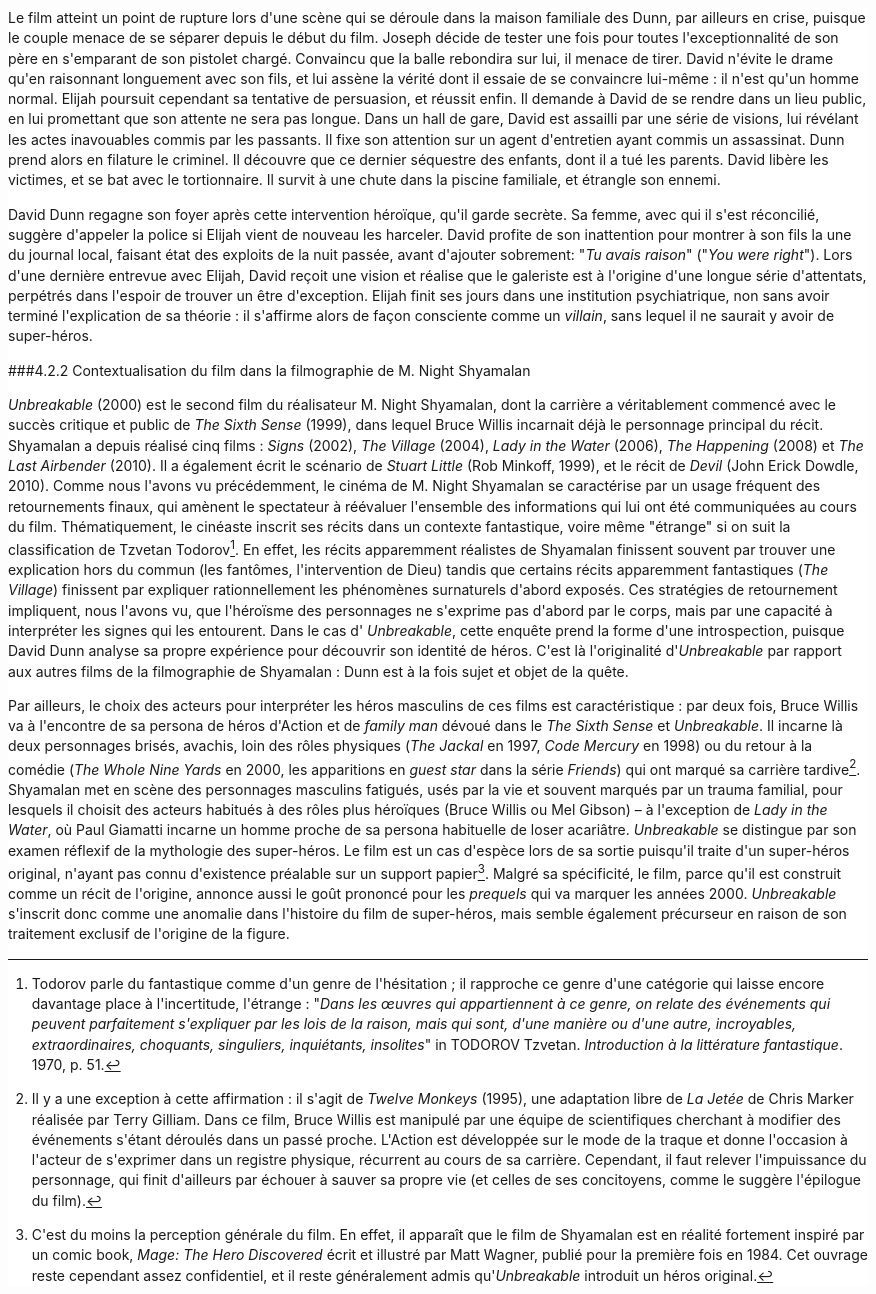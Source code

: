 Le film atteint un point de rupture lors d'une scène qui se déroule dans la maison familiale des Dunn, par ailleurs en crise, puisque le couple menace de se séparer depuis le début du film. Joseph décide de tester une fois pour toutes l'exceptionnalité de son père en s'emparant de son pistolet chargé. Convaincu que la balle rebondira sur lui, il menace de tirer. David n'évite le drame qu'en raisonnant longuement avec son fils, et lui assène la vérité dont il essaie de se convaincre lui-même : il n'est qu'un homme normal. Elijah poursuit cependant sa tentative de persuasion, et réussit enfin. Il demande à David de se rendre dans un lieu public, en lui promettant que son attente ne sera pas longue. Dans un hall de gare, David est assailli par une série de visions, lui révélant les actes inavouables commis par les passants. Il fixe son attention sur un agent d'entretien ayant commis un assassinat. Dunn prend alors en filature le criminel. Il découvre que ce dernier séquestre des enfants, dont il a tué les parents. David libère les victimes, et se bat avec le tortionnaire. Il survit à une chute dans la piscine familiale, et étrangle son ennemi.

David Dunn regagne son foyer après cette intervention héroïque, qu'il garde secrète. Sa femme, avec qui il s'est réconcilié, suggère d'appeler la police si Elijah vient de nouveau les harceler. David profite de son inattention pour montrer à son fils la une du journal local, faisant état des exploits de la nuit passée, avant d'ajouter sobrement: "*Tu avais raison*" ("*You were right*"). Lors d'une dernière entrevue avec Elijah, David reçoit une vision et réalise que le galeriste est à l'origine d'une longue série d'attentats, perpétrés dans l'espoir de trouver un être d'exception. Elijah finit ses jours dans une institution psychiatrique, non sans avoir terminé l'explication de sa théorie : il s'affirme alors de façon consciente comme un *villain*, sans lequel il ne saurait y avoir de super-héros.

###4.2.2 Contextualisation du film dans la filmographie de M. Night Shyamalan

*Unbreakable* (2000) est le second film du réalisateur M. Night Shyamalan, dont la carrière a véritablement commencé avec le succès critique et public de *The Sixth Sense* (1999), dans lequel Bruce Willis incarnait déjà le personnage principal du récit. Shyamalan a depuis
réalisé cinq films : *Signs* (2002), *The Village* (2004), *Lady in the Water* (2006), *The Happening* (2008) et *The Last Airbender* (2010). Il a également écrit le scénario de *Stuart Little* (Rob Minkoff, 1999), et le récit de *Devil* (John Erick Dowdle, 2010). Comme nous l'avons vu précédemment, le cinéma de M. Night Shyamalan se caractérise par un usage fréquent des retournements finaux, qui amènent le spectateur à réévaluer l'ensemble des informations qui lui ont été communiquées au cours du film. Thématiquement, le cinéaste inscrit ses récits dans un contexte fantastique, voire même "étrange" si on suit la classification de Tzvetan Todorov[^933]. En effet, les récits apparemment réalistes de Shyamalan finissent souvent par trouver une explication hors du commun (les fantômes, l'intervention de Dieu) tandis que certains récits apparemment fantastiques (*The Village*) finissent par expliquer rationnellement les phénomènes surnaturels d'abord exposés. Ces stratégies de retournement impliquent, nous l'avons vu, que l'héroïsme des personnages ne s'exprime pas d'abord par le corps, mais par une capacité à interpréter les signes qui les entourent. Dans le cas d' *Unbreakable*, cette enquête prend la forme d'une introspection, puisque David Dunn analyse sa propre expérience pour découvrir son identité de héros. C'est là l'originalité d'*Unbreakable* par rapport aux autres films de la filmographie de Shyamalan : Dunn est à la fois sujet et
objet de la quête.

Par ailleurs, le choix des acteurs pour interpréter les héros masculins de ces films est caractéristique : par deux fois, Bruce Willis va à l'encontre de sa persona de héros d'Action et de *family man* dévoué dans le *The Sixth Sense* et *Unbreakable*. Il incarne là deux
personnages brisés, avachis, loin des rôles physiques (*The Jackal* en 1997, *Code Mercury* en 1998) ou du retour à la comédie (*The Whole Nine Yards* en 2000, les apparitions en *guest star* dans la série *Friends*) qui ont marqué sa carrière tardive[^934]. Shyamalan met en scène des personnages masculins fatigués, usés par la vie et souvent marqués par un trauma familial, pour lesquels il choisit des acteurs habitués à des rôles plus héroïques (Bruce Willis ou Mel Gibson) – à l'exception de *Lady in the Water*, où Paul Giamatti incarne un homme proche de sa persona habituelle de loser acariâtre. *Unbreakable* se distingue par son examen réflexif de la mythologie des super-héros. Le film est un cas d'espèce lors de sa sortie puisqu'il traite d'un super-héros original, n'ayant pas connu d'existence préalable sur un support papier[^935]. Malgré sa spécificité, le film, parce qu'il est construit comme un récit de l'origine, annonce aussi le goût prononcé pour les *prequels* qui va marquer les années 2000. *Unbreakable* s'inscrit donc comme une anomalie dans l'histoire du film de super-héros, mais semble également précurseur en raison de son traitement exclusif de l'origine de la figure.


[^921]: Umberto Eco le relevait déjà dans son analyse du comic book, s'étonnant par exemple que le super-héros n'aille pas "*libérer les six cent millions de Chinois du joug maoïste*", in ECO Umberto. op. cit., p. 143.
[^922]: AMIEL Vincent, COUTÉ Pascal. op. cit., p. 143.
[^923]: Ibid., p.144.
[^924]: L'expression, empruntée à Stanley Cavell, s'applique ici uniquement aux cas de double identité chez les super-héros.
[^925]: ECO Umberto. op. cit., p. 209.
[^926]: McCLELLAND Jeff. "From Jimmy Durante to Michael Chicklis: The Thing Comes Full Circle". 2007, p. 72 ; p. 81.
[^927]: On trouve par exemple chez Mark Gallagher : "*Après les attaques terroristes du 11 septembre aux États-Unis, les médias avaient anticipé un retour à une tendance plus dramatique dans le cinéma d'action. Mais cette évolution ne s'est pas produite : les récits solennels d'héroïsme masculin comme* Tears of the Sun *(2003) et* Ladder 49 *(2004) ont réalisé de mauvais scores au box-office américain. En revanche, le désordre du 11 septembre a été projeté de manière curieuse dans un récit fantastique comme* Spider-Man 2*(2004), qui inclut une séquence dans un train, où les New-Yorkais s'associent pour porter secours au jeune super-héros blessé*" ("*Following the 9/11 terrorist attacks on the United States, media commentators anticipated a return to earnest dramatic fare within the action cinema. No such shift really occurred: solemn narratives of male heroism such as* Tears of the Sun *(2003) and* Ladder 49*(2004) performed poorly in their U.S. releases. Instead, the disturbances of 9/11 were mapped intriguingly onto fantastic fare such as* Spider-Man 2 *(2004), which included a sequence in which New Yorkers in a crowded train-car join in solidarity to support the wounded teenaged superhero.*"), in GALLAGHER Mark. op. cit., p. 19.
[^928]: Cette scène est mentionnée par Sébastien Boatto que nous allons citer ci-après.
[^929]: Même si notre étude est d'abord consacrée au héros masculin, il nous faut relever ici un fait notoire : là où la double identité, chez les super-héros, est source de créativité et de versatilité, elle est entièrement envisagée sous l'angle de la pathologie (ici, la schizophrénie) chez les personnages féminins. Il n'y aura pas ici de danse, ou d'aller-retour habiles d'une identité à l'autre : lorsque Charles Xavier échoue à contenir la personnalité malfaisante, le personnage de Jean n'a d'autre choix que la mort.
[^930]: BOATTO Sébastien. "Du surhomme à Superman". op. cit., p. 130.
[^931]: Ibid.
[^932]: Ibid.
[^933]: Todorov parle du fantastique comme d'un genre de l'hésitation ; il rapproche ce genre d'une catégorie qui laisse encore davantage place à l'incertitude, l'étrange : "*Dans les œuvres qui appartiennent à ce genre, on relate des événements qui peuvent parfaitement s'expliquer par les lois de la raison, mais qui sont, d'une manière ou d'une autre, incroyables, extraordinaires, choquants, singuliers, inquiétants, insolites*" in TODOROV Tzvetan. *Introduction à la littérature fantastique*. 1970, p. 51.
[^934]: Il y a une exception à cette affirmation : il s'agit de *Twelve Monkeys* (1995), une adaptation libre de *La Jetée* de Chris Marker réalisée par Terry Gilliam. Dans ce film, Bruce Willis est manipulé par une équipe de scientifiques cherchant à modifier des événements s'étant déroulés dans un passé proche. L'Action est développée sur le mode de la traque et donne l'occasion à l'acteur de s'exprimer dans un registre physique, récurrent au cours de sa carrière. Cependant, il faut relever l'impuissance du personnage, qui finit d'ailleurs par échouer à sauver sa propre vie (et celles de ses concitoyens, comme le suggère l'épilogue du film).
[^935]: C'est du moins la perception générale du film. En effet, il apparaît que le film de Shyamalan est en réalité fortement inspiré par un comic book, *Mage: The Hero Discovered* écrit et illustré par Matt Wagner, publié pour la première fois en 1984. Cet ouvrage reste cependant assez confidentiel, et il reste généralement admis qu'*Unbreakable* introduit un héros original.
[^936]: Voir plus haut notre référence à l'extrait, cf. infra., p. 586.
[^937]: "*You* *can't let bad things happen to good people, right? That's your code. That's the hero's code*".
[^938]: LYON-CAEN Gilles. "*Incassable* : Le héros et l'infini". 2004, p. 258.
[^939]: TESSON Charles. Les démons de la fiction. *Cahiers du Cinéma*, 2001, p. 45.
[^940]: STERN Roger. *Mort et vie de Superman*. 1996.
[^941]: BENDIS Brian Michael. "Death of Spider-Man". *Ultimate Comics Spider-Man*, 2011.